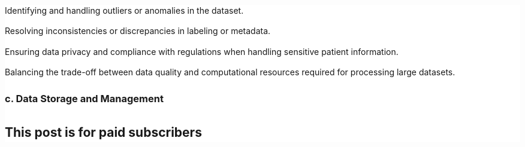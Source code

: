 Identifying and handling outliers or anomalies in the dataset.

Resolving inconsistencies or discrepancies in labeling or metadata.

Ensuring data privacy and compliance with regulations when handling sensitive patient information.

Balancing the trade-off between data quality and computational resources required for processing large datasets.



### c. Data Storage and Management

## This post is for paid subscribers

